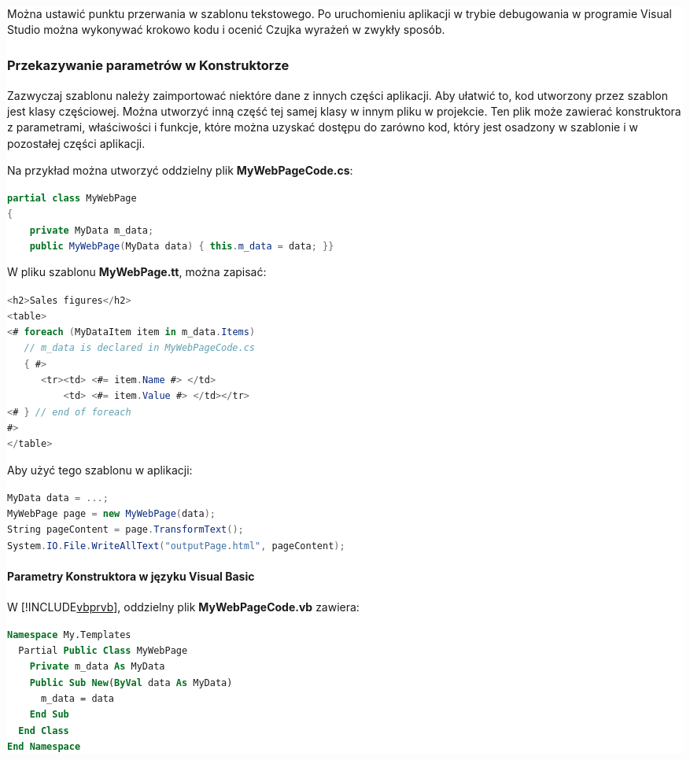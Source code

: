  Można ustawić punktu przerwania w szablonu tekstowego. Po uruchomieniu aplikacji w trybie debugowania w programie Visual Studio można wykonywać krokowo kodu i ocenić Czujka wyrażeń w zwykły sposób.  
  
### <a name="passing-parameters-in-the-constructor"></a>Przekazywanie parametrów w Konstruktorze  
 Zazwyczaj szablonu należy zaimportować niektóre dane z innych części aplikacji. Aby ułatwić to, kod utworzony przez szablon jest klasy częściowej. Można utworzyć inną część tej samej klasy w innym pliku w projekcie. Ten plik może zawierać konstruktora z parametrami, właściwości i funkcje, które można uzyskać dostępu do zarówno kod, który jest osadzony w szablonie i w pozostałej części aplikacji.  
  
 Na przykład można utworzyć oddzielny plik **MyWebPageCode.cs**:  
  
```csharp  
partial class MyWebPage  
{  
    private MyData m_data;  
    public MyWebPage(MyData data) { this.m_data = data; }}  
```  
  
 W pliku szablonu **MyWebPage.tt**, można zapisać:  
  
```csharp  
<h2>Sales figures</h2>  
<table>  
<# foreach (MyDataItem item in m_data.Items)   
   // m_data is declared in MyWebPageCode.cs  
   { #>  
      <tr><td> <#= item.Name #> </td>  
          <td> <#= item.Value #> </td></tr>  
<# } // end of foreach  
#>  
</table>  
```  
  
 Aby użyć tego szablonu w aplikacji:  
  
```csharp  
MyData data = ...;  
MyWebPage page = new MyWebPage(data);  
String pageContent = page.TransformText();  
System.IO.File.WriteAllText("outputPage.html", pageContent);  
```  
  
#### <a name="constructor-parameters-in-visual-basic"></a>Parametry Konstruktora w języku Visual Basic  
 W [!INCLUDE[vbprvb](../code-quality/includes/vbprvb_md.md)], oddzielny plik **MyWebPageCode.vb** zawiera:  
  
```vb  
Namespace My.Templates  
  Partial Public Class MyWebPage  
    Private m_data As MyData  
    Public Sub New(ByVal data As MyData)  
      m_data = data  
    End Sub  
  End Class  
End Namespace  
```  
  